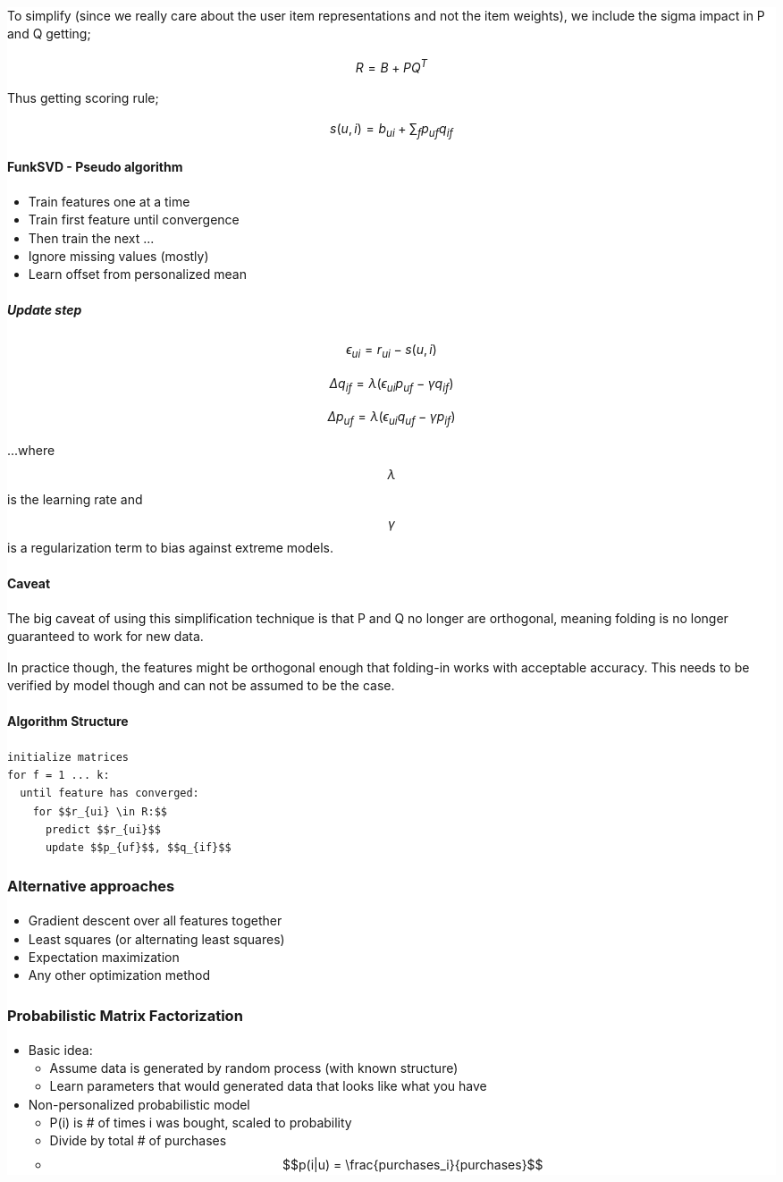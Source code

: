 To simplify (since we really care about the user item representations and not the item weights), we include the sigma impact in P and Q getting;

$$R = B + P Q^T$$

Thus getting scoring rule;

$$s(u,i) = b_{ui} + \sum_f{p_{uf}q_{if}}$$

#### FunkSVD - Pseudo algorithm
* Train features one at a time
* Train first feature until convergence
* Then train the next ...
* Ignore missing values (mostly)
* Learn offset from personalized mean

##### Update step

$$\epsilon_{ui} = r_{ui} - s(u,i)$$

$$\Delta q_{if} = \lambda (\epsilon_{ui}p_{uf} - \gamma q_{if})$$

$$\Delta p_{uf} = \lambda (\epsilon_{ui}q_{uf} - \gamma p_{if})$$

...where $$\lambda$$ is the learning rate and $$\gamma$$ is a regularization term to bias against extreme models.

#### Caveat
The big caveat of using this simplification technique is that P and Q no longer are orthogonal, meaning folding is no longer guaranteed to work for new data.

In practice though, the features might be orthogonal enough that folding-in works with acceptable accuracy. This needs to be verified by model though and can not be assumed to be the case.

#### Algorithm Structure
```
initialize matrices
for f = 1 ... k:
  until feature has converged:
    for $$r_{ui} \in R:$$
      predict $$r_{ui}$$
      update $$p_{uf}$$, $$q_{if}$$
```

### Alternative approaches
* Gradient descent over all features together
* Least squares (or alternating least squares)
* Expectation maximization
* Any other optimization method

### Probabilistic Matrix Factorization
* Basic idea:
  * Assume data is generated by random process (with known structure)
  * Learn parameters that would generated data that looks like what you have
* Non-personalized probabilistic model
  * P(i) is # of times i was bought, scaled to probability
  * Divide by total # of purchases
  * $$p(i|u) = \frac{purchases_i}{purchases}$$

